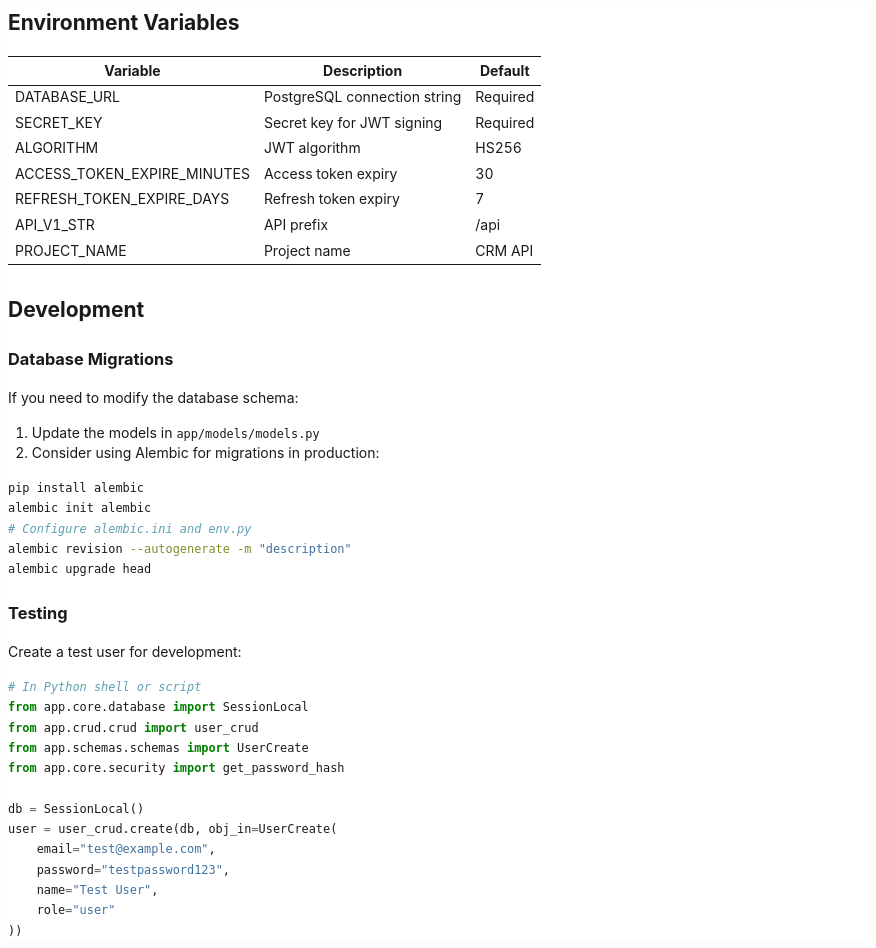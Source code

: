 ```
```

## Environment Variables

| Variable | Description | Default |
|----------|-------------|---------|
| DATABASE_URL | PostgreSQL connection string | Required |
| SECRET_KEY | Secret key for JWT signing | Required |
| ALGORITHM | JWT algorithm | HS256 |
| ACCESS_TOKEN_EXPIRE_MINUTES | Access token expiry | 30 |
| REFRESH_TOKEN_EXPIRE_DAYS | Refresh token expiry | 7 |
| API_V1_STR | API prefix | /api |
| PROJECT_NAME | Project name | CRM API |

## Development

### Database Migrations

If you need to modify the database schema:

1. Update the models in `app/models/models.py`
2. Consider using Alembic for migrations in production:

```bash
pip install alembic
alembic init alembic
# Configure alembic.ini and env.py
alembic revision --autogenerate -m "description"
alembic upgrade head
```

### Testing

Create a test user for development:

```python
# In Python shell or script
from app.core.database import SessionLocal
from app.crud.crud import user_crud
from app.schemas.schemas import UserCreate
from app.core.security import get_password_hash

db = SessionLocal()
user = user_crud.create(db, obj_in=UserCreate(
    email="test@example.com",
    password="testpassword123",
    name="Test User",
    role="user"
))
```
